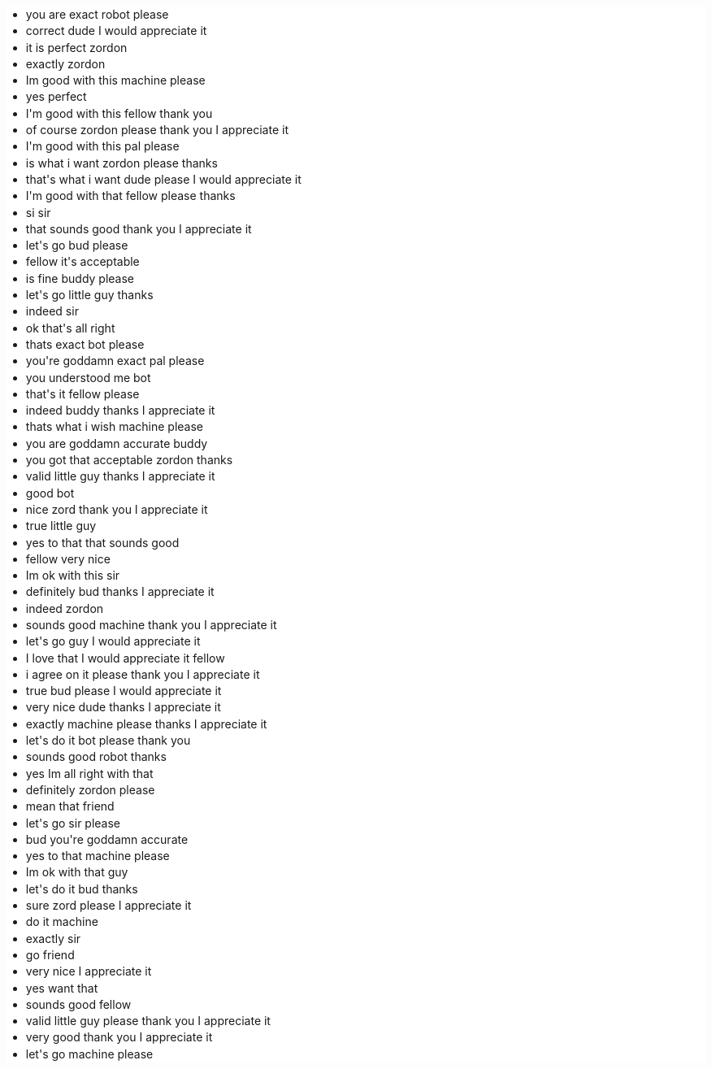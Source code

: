 - you are exact robot please
- correct dude I would appreciate it
- it is perfect zordon
- exactly zordon
- Im good with this machine please
- yes perfect
- I'm good with this fellow thank you
- of course zordon please thank you I appreciate it
- I'm good with this pal please
- is what i want zordon please thanks
- that's what i want dude please I would appreciate it
- I'm good with that fellow please thanks
- si sir
- that sounds good thank you I appreciate it
- let's go bud please
- fellow it's acceptable
- is fine buddy please
- let's go little guy thanks
- indeed sir
- ok that's all right
- thats exact bot please
- you're goddamn exact pal please
- you understood me bot
- that's it fellow please
- indeed buddy thanks I appreciate it
- thats what i wish machine please
- you are goddamn accurate buddy
- you got that acceptable zordon thanks
- valid little guy thanks I appreciate it
- good bot
- nice zord thank you I appreciate it
- true little guy
- yes to that that sounds good
- fellow very nice
- Im ok with this sir
- definitely bud thanks I appreciate it
- indeed zordon
- sounds good machine thank you I appreciate it
- let's go guy I would appreciate it
- I love that I would appreciate it fellow
- i agree on it please thank you I appreciate it
- true bud please I would appreciate it
- very nice dude thanks I appreciate it
- exactly machine please thanks I appreciate it
- let's do it bot please thank you
- sounds good robot thanks
- yes Im all right with that
- definitely zordon please
- mean that friend
- let's go sir please
- bud you're goddamn accurate
- yes to that machine please
- Im ok with that guy
- let's do it bud thanks
- sure zord please I appreciate it
- do it machine
- exactly sir
- go friend
- very nice I appreciate it
- yes want that
- sounds good fellow
- valid little guy please thank you I appreciate it
- very good thank you I appreciate it
- let's go machine please